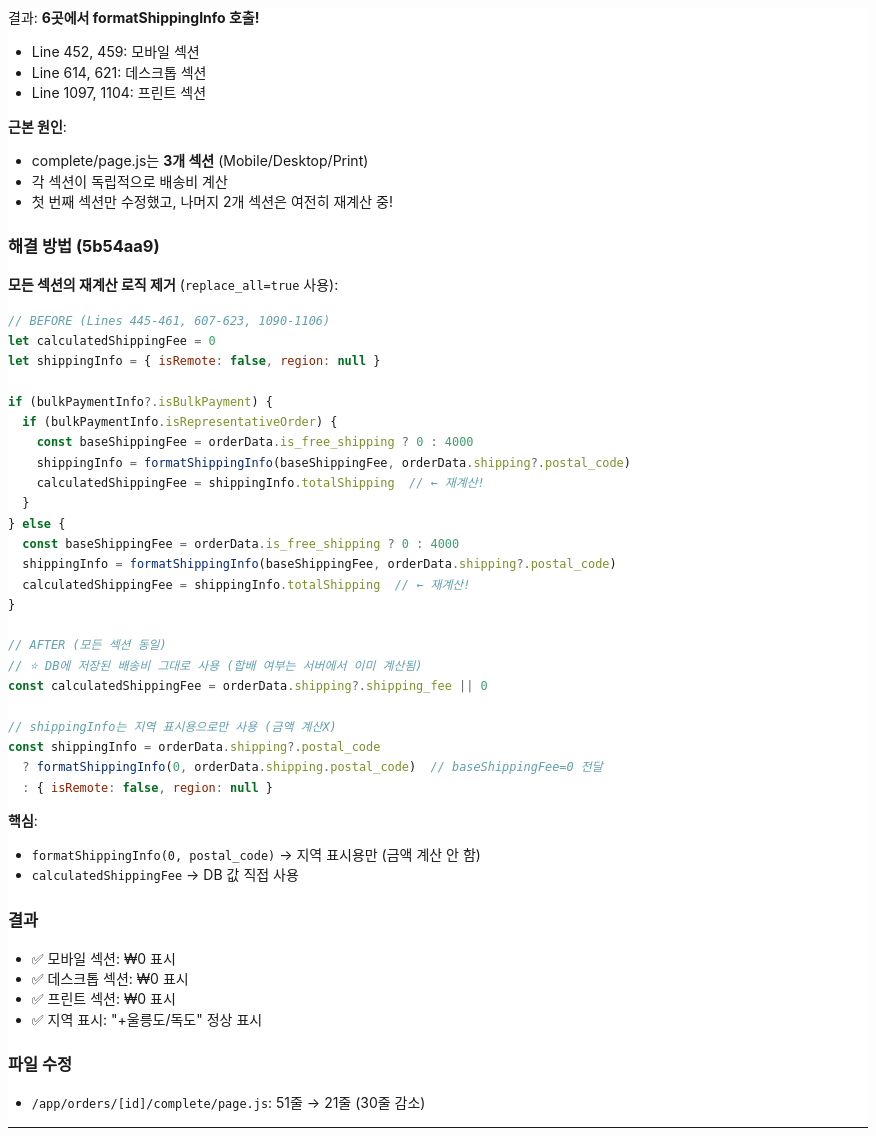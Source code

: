 결과: **6곳에서 formatShippingInfo 호출!**
- Line 452, 459: 모바일 섹션
- Line 614, 621: 데스크톱 섹션
- Line 1097, 1104: 프린트 섹션

**근본 원인**:
- complete/page.js는 **3개 섹션** (Mobile/Desktop/Print)
- 각 섹션이 독립적으로 배송비 계산
- 첫 번째 섹션만 수정했고, 나머지 2개 섹션은 여전히 재계산 중!

### 해결 방법 (5b54aa9)

**모든 섹션의 재계산 로직 제거** (`replace_all=true` 사용):
```javascript
// BEFORE (Lines 445-461, 607-623, 1090-1106)
let calculatedShippingFee = 0
let shippingInfo = { isRemote: false, region: null }

if (bulkPaymentInfo?.isBulkPayment) {
  if (bulkPaymentInfo.isRepresentativeOrder) {
    const baseShippingFee = orderData.is_free_shipping ? 0 : 4000
    shippingInfo = formatShippingInfo(baseShippingFee, orderData.shipping?.postal_code)
    calculatedShippingFee = shippingInfo.totalShipping  // ← 재계산!
  }
} else {
  const baseShippingFee = orderData.is_free_shipping ? 0 : 4000
  shippingInfo = formatShippingInfo(baseShippingFee, orderData.shipping?.postal_code)
  calculatedShippingFee = shippingInfo.totalShipping  // ← 재계산!
}

// AFTER (모든 섹션 동일)
// ⭐ DB에 저장된 배송비 그대로 사용 (합배 여부는 서버에서 이미 계산됨)
const calculatedShippingFee = orderData.shipping?.shipping_fee || 0

// shippingInfo는 지역 표시용으로만 사용 (금액 계산X)
const shippingInfo = orderData.shipping?.postal_code
  ? formatShippingInfo(0, orderData.shipping.postal_code)  // baseShippingFee=0 전달
  : { isRemote: false, region: null }
```

**핵심**:
- `formatShippingInfo(0, postal_code)` → 지역 표시용만 (금액 계산 안 함)
- `calculatedShippingFee` → DB 값 직접 사용

### 결과
- ✅ 모바일 섹션: ₩0 표시
- ✅ 데스크톱 섹션: ₩0 표시
- ✅ 프린트 섹션: ₩0 표시
- ✅ 지역 표시: "+울릉도/독도" 정상 표시

### 파일 수정
- `/app/orders/[id]/complete/page.js`: 51줄 → 21줄 (30줄 감소)

---